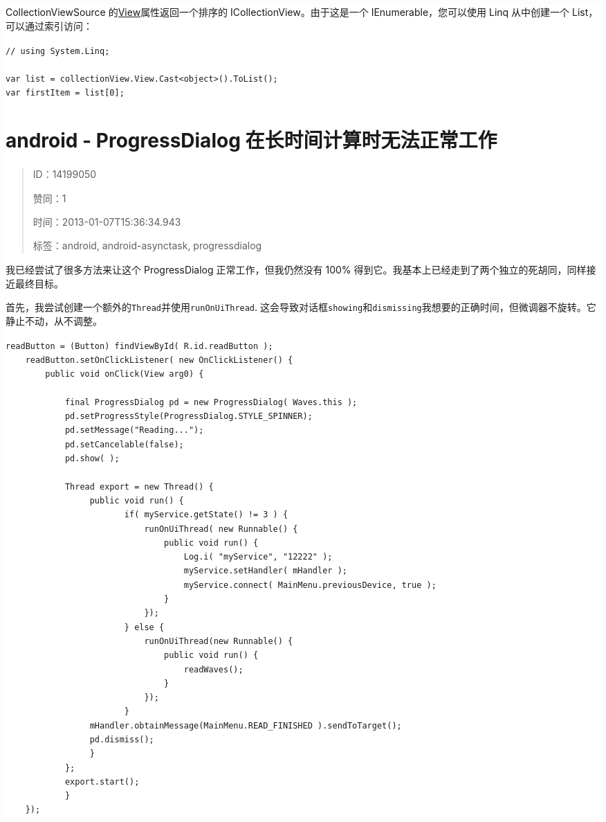 CollectionViewSource 的[View](http://msdn.microsoft.com/en-us/library/system.windows.data.collectionviewsource.view.aspx)属性返回一个排序的 ICollectionView。由于这是一个 IEnumerable，您可以使用 Linq 从中创建一个 List，可以通过索引访问：

```
// using System.Linq;

var list = collectionView.View.Cast<object>().ToList();
var firstItem = list[0]; 
```

# android - ProgressDialog 在长时间计算时无法正常工作

> ID：14199050
> 
> 赞同：1
> 
> 时间：2013-01-07T15:36:34.943
> 
> 标签：android, android-asynctask, progressdialog

我已经尝试了很多方法来让这个 ProgressDialog 正常工作，但我仍然没有 100% 得到它。我基本上已经走到了两个独立的死胡同，同样接近最终目标。

首先，我尝试创建一个额外的`Thread`并使用`runOnUiThread`. 这会导致对话框`showing`和`dismissing`我想要的正确时间，但微调器不旋转。它静止不动，从不调整。

```
readButton = (Button) findViewById( R.id.readButton );
    readButton.setOnClickListener( new OnClickListener() {
        public void onClick(View arg0) {

            final ProgressDialog pd = new ProgressDialog( Waves.this );  
            pd.setProgressStyle(ProgressDialog.STYLE_SPINNER);
            pd.setMessage("Reading...");
            pd.setCancelable(false);            
            pd.show( );

            Thread export = new Thread() {  
                 public void run() {
                        if( myService.getState() != 3 ) {
                            runOnUiThread( new Runnable() {
                                public void run() {
                                    Log.i( "myService", "12222" ); 
                                    myService.setHandler( mHandler );
                                    myService.connect( MainMenu.previousDevice, true );
                                }
                            });
                        } else {
                            runOnUiThread(new Runnable() {
                                public void run() {
                                    readWaves();
                                }
                            });
                        }
                 mHandler.obtainMessage(MainMenu.READ_FINISHED ).sendToTarget();
                 pd.dismiss();
                 }
            };
            export.start();
            }
    }); 
```
